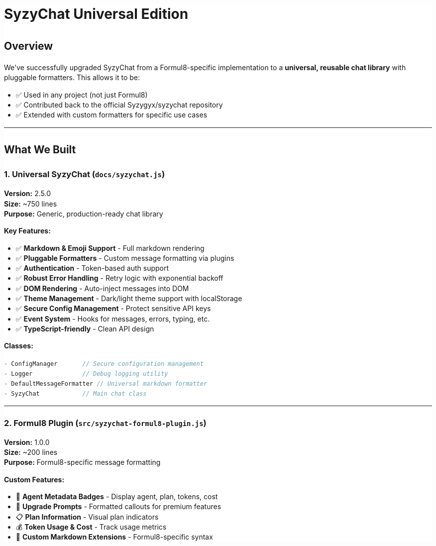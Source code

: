 # SyzyChat Universal Edition 

## Overview

We've successfully upgraded SyzyChat from a Formul8-specific implementation to a **universal, reusable chat library** with pluggable formatters. This allows it to be:
- ✅ Used in any project (not just Formul8)
- ✅ Contributed back to the official Syzygyx/syzychat repository
- ✅ Extended with custom formatters for specific use cases

---

## What We Built

### 1. **Universal SyzyChat** (`docs/syzychat.js`)
**Version:** 2.5.0  
**Size:** ~750 lines  
**Purpose:** Generic, production-ready chat library

**Key Features:**
- ✅ **Markdown & Emoji Support** - Full markdown rendering
- ✅ **Pluggable Formatters** - Custom message formatting via plugins
- ✅ **Authentication** - Token-based auth support
- ✅ **Robust Error Handling** - Retry logic with exponential backoff
- ✅ **DOM Rendering** - Auto-inject messages into DOM
- ✅ **Theme Management** - Dark/light theme support with localStorage
- ✅ **Secure Config Management** - Protect sensitive API keys
- ✅ **Event System** - Hooks for messages, errors, typing, etc.
- ✅ **TypeScript-friendly** - Clean API design

**Classes:**
```javascript
- ConfigManager       // Secure configuration management
- Logger              // Debug logging utility
- DefaultMessageFormatter // Universal markdown formatter
- SyzyChat            // Main chat class
```

---

### 2. **Formul8 Plugin** (`src/syzychat-formul8-plugin.js`)
**Version:** 1.0.0  
**Size:** ~200 lines  
**Purpose:** Formul8-specific message formatting

**Custom Features:**
- 🤖 **Agent Metadata Badges** - Display agent, plan, tokens, cost
- 💎 **Upgrade Prompts** - Formatted callouts for premium features
- 📋 **Plan Information** - Visual plan indicators
- 💰 **Token Usage & Cost** - Track usage metrics
- 🎨 **Custom Markdown Extensions** - Formul8-specific syntax
